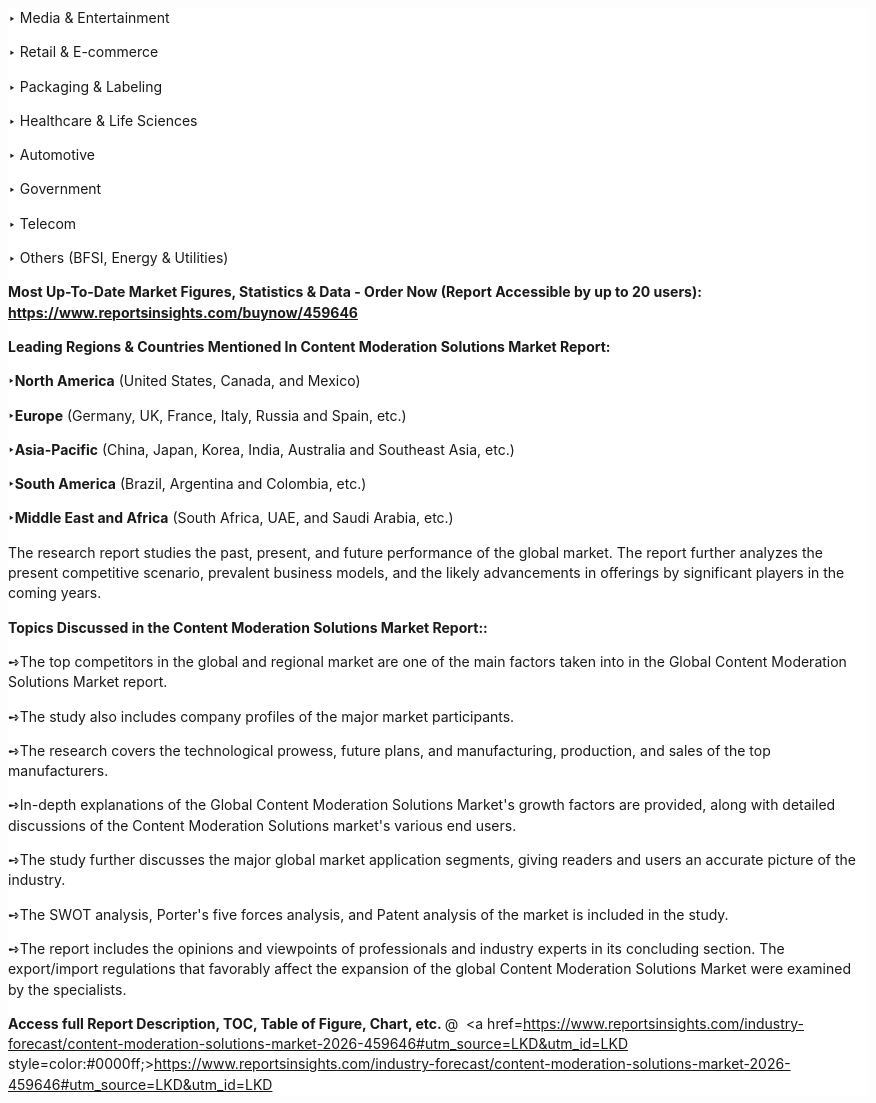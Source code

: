‣ Media & Entertainment

‣ Retail & E-commerce

‣ Packaging & Labeling

‣ Healthcare & Life Sciences

‣ Automotive

‣ Government

‣ Telecom

‣ Others (BFSI, Energy & Utilities)

<strong>Most Up-To-Date Market Figures, Statistics & Data - Order Now (Report Accessible by up to 20 users): <a href=https://www.reportsinsights.com/buynow/459646>https://www.reportsinsights.com/buynow/459646</a></strong>

<strong>Leading Regions &amp; Countries Mentioned In Content Moderation Solutions Market Report:</strong>

<strong>‣North America</strong> (United States, Canada, and Mexico)

<strong>‣Europe</strong> (Germany, UK, France, Italy, Russia and Spain, etc.)

<strong>‣Asia-Pacific</strong> (China, Japan, Korea, India, Australia and Southeast Asia, etc.)

<strong>‣South America</strong> (Brazil, Argentina and Colombia, etc.)

<strong>‣Middle East and Africa</strong> (South Africa, UAE, and Saudi Arabia, etc.)

The research report studies the past, present, and future performance of the global market. The report further analyzes the present competitive scenario, prevalent business models, and the likely advancements in offerings by significant players in the coming years.

<strong>Topics Discussed in the Content Moderation Solutions Market Report::</strong>

➺The top competitors in the global and regional market are one of the main factors taken into in the Global Content Moderation Solutions Market report.

➺The study also includes company profiles of the major market participants.

➺The research covers the technological prowess, future plans, and manufacturing, production, and sales of the top manufacturers.

➺In-depth explanations of the Global Content Moderation Solutions Market's growth factors are provided, along with detailed discussions of the Content Moderation Solutions market's various end users.

➺The study further discusses the major global market application segments, giving readers and users an accurate picture of the industry.

➺The SWOT analysis, Porter's five forces analysis, and Patent analysis of the market is included in the study.

➺The report includes the opinions and viewpoints of professionals and industry experts in its concluding section. The export/import regulations that favorably affect the expansion of the global Content Moderation Solutions Market were examined by the specialists.

<strong>Access full Report Description, TOC, Table of Figure, Chart, etc. </strong>@  <a href=https://www.reportsinsights.com/industry-forecast/content-moderation-solutions-market-2026-459646#utm_source=LKD&utm_id=LKD style=color:#0000ff;>https://www.reportsinsights.com/industry-forecast/content-moderation-solutions-market-2026-459646#utm_source=LKD&utm_id=LKD</a></font>
